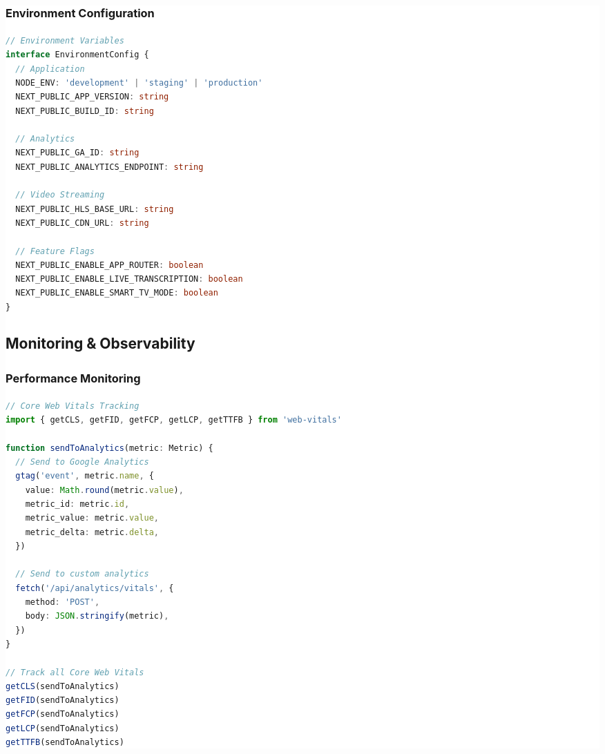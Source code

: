 ### **Environment Configuration**
```typescript
// Environment Variables
interface EnvironmentConfig {
  // Application
  NODE_ENV: 'development' | 'staging' | 'production'
  NEXT_PUBLIC_APP_VERSION: string
  NEXT_PUBLIC_BUILD_ID: string

  // Analytics
  NEXT_PUBLIC_GA_ID: string
  NEXT_PUBLIC_ANALYTICS_ENDPOINT: string

  // Video Streaming
  NEXT_PUBLIC_HLS_BASE_URL: string
  NEXT_PUBLIC_CDN_URL: string

  // Feature Flags
  NEXT_PUBLIC_ENABLE_APP_ROUTER: boolean
  NEXT_PUBLIC_ENABLE_LIVE_TRANSCRIPTION: boolean
  NEXT_PUBLIC_ENABLE_SMART_TV_MODE: boolean
}
```

## **Monitoring & Observability**

### **Performance Monitoring**
```typescript
// Core Web Vitals Tracking
import { getCLS, getFID, getFCP, getLCP, getTTFB } from 'web-vitals'

function sendToAnalytics(metric: Metric) {
  // Send to Google Analytics
  gtag('event', metric.name, {
    value: Math.round(metric.value),
    metric_id: metric.id,
    metric_value: metric.value,
    metric_delta: metric.delta,
  })

  // Send to custom analytics
  fetch('/api/analytics/vitals', {
    method: 'POST',
    body: JSON.stringify(metric),
  })
}

// Track all Core Web Vitals
getCLS(sendToAnalytics)
getFID(sendToAnalytics)
getFCP(sendToAnalytics)
getLCP(sendToAnalytics)
getTTFB(sendToAnalytics)
```
